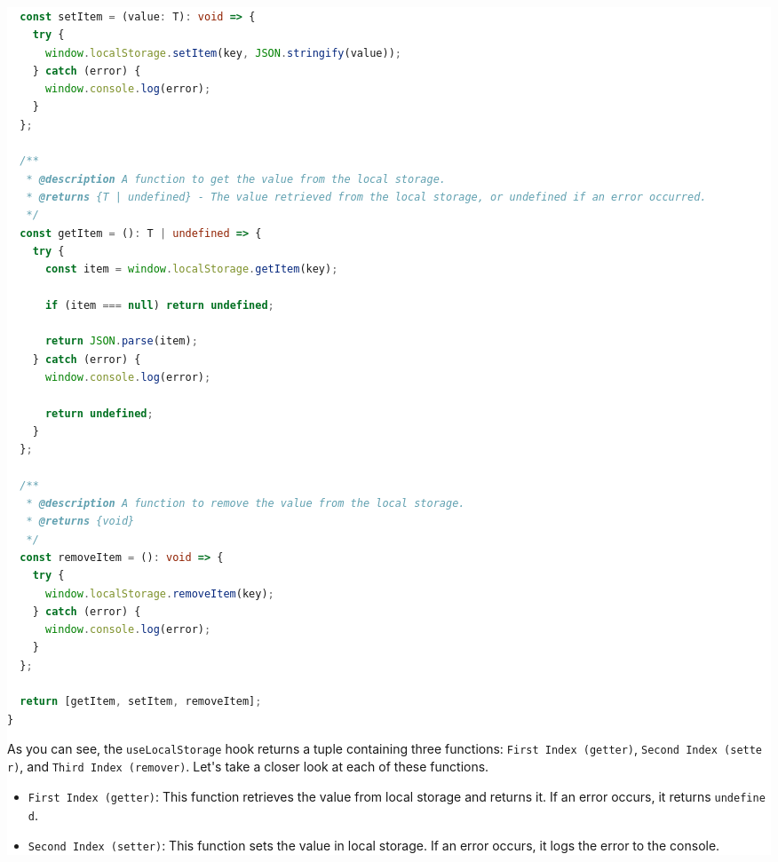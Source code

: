 ```ts
  const setItem = (value: T): void => {
    try {
      window.localStorage.setItem(key, JSON.stringify(value));
    } catch (error) {
      window.console.log(error);
    }
  };

  /**
   * @description A function to get the value from the local storage.
   * @returns {T | undefined} - The value retrieved from the local storage, or undefined if an error occurred.
   */
  const getItem = (): T | undefined => {
    try {
      const item = window.localStorage.getItem(key);

      if (item === null) return undefined;

      return JSON.parse(item);
    } catch (error) {
      window.console.log(error);

      return undefined;
    }
  };

  /**
   * @description A function to remove the value from the local storage.
   * @returns {void}
   */
  const removeItem = (): void => {
    try {
      window.localStorage.removeItem(key);
    } catch (error) {
      window.console.log(error);
    }
  };

  return [getItem, setItem, removeItem];
}
```

As you can see, the `useLocalStorage` hook returns a tuple containing three functions: `First Index (getter)`, `Second Index (setter)`, and `Third Index (remover)`. Let's take a closer look at each of these functions.

- `First Index (getter)`: This function retrieves the value from local storage and returns it. If an error occurs, it returns `undefined`.

- `Second Index (setter)`: This function sets the value in local storage. If an error occurs, it logs the error to the console.
